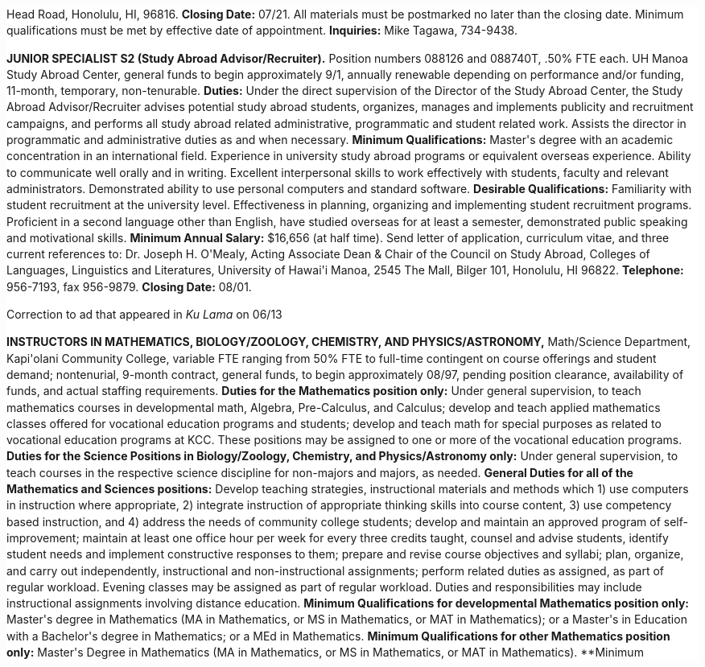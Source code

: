Head Road, Honolulu, HI, 96816. **Closing Date:** 07/21. All materials must be
postmarked no later than the closing date. Minimum qualifications must be met
by effective date of appointment. **Inquiries:** Mike Tagawa, 734-9438.

**JUNIOR SPECIALIST S2 (Study Abroad Advisor/Recruiter).** Position numbers
088126 and 088740T, .50% FTE each. UH Manoa Study Abroad Center, general funds
to begin approximately 9/1, annually renewable depending on performance and/or
funding, 11-month, temporary, non-tenurable. **Duties:** Under the direct
supervision of the Director of the Study Abroad Center, the Study Abroad
Advisor/Recruiter advises potential study abroad students, organizes, manages
and implements publicity and recruitment campaigns, and performs all study
abroad related administrative, programmatic and student related work. Assists
the director in programmatic and administrative duties as and when necessary.
**Minimum Qualifications:** Master's degree with an academic concentration in
an international field. Experience in university study abroad programs or
equivalent overseas experience. Ability to communicate well orally and in
writing. Excellent interpersonal skills to work effectively with students,
faculty and relevant administrators. Demonstrated ability to use personal
computers and standard software. **Desirable Qualifications:** Familiarity
with student recruitment at the university level. Effectiveness in planning,
organizing and implementing student recruitment programs. Proficient in a
second language other than English, have studied overseas for at least a
semester, demonstrated public speaking and motivational skills. **Minimum
Annual Salary:** $16,656 (at half time). Send letter of application,
curriculum vitae, and three current references to: Dr. Joseph H. O'Mealy,
Acting Associate Dean & Chair of the Council on Study Abroad, Colleges of
Languages, Linguistics and Literatures, University of Hawai'i Manoa, 2545 The
Mall, Bilger 101, Honolulu, HI 96822. **Telephone:** 956-7193, fax 956-9879.
**Closing Date:** 08/01.

Correction to ad that appeared in _Ku Lama_ on 06/13

**INSTRUCTORS IN MATHEMATICS, BIOLOGY/ZOOLOGY, CHEMISTRY, AND
PHYSICS/ASTRONOMY,** Math/Science Department, Kapi'olani Community College,
variable FTE ranging from 50% FTE to full-time contingent on course offerings
and student demand; nontenurial, 9-month contract, general funds, to begin
approximately 08/97, pending position clearance, availability of funds, and
actual staffing requirements. **Duties for the Mathematics position only:**
Under general supervision, to teach mathematics courses in developmental math,
Algebra, Pre-Calculus, and Calculus; develop and teach applied mathematics
classes offered for vocational education programs and students; develop and
teach math for special purposes as related to vocational education programs at
KCC. These positions may be assigned to one or more of the vocational
education programs. **Duties for the Science Positions in Biology/Zoology,
Chemistry, and Physics/Astronomy only:** Under general supervision, to teach
courses in the respective science discipline for non-majors and majors, as
needed. **General Duties for all of the Mathematics and Sciences positions:**
Develop teaching strategies, instructional materials and methods which 1) use
computers in instruction where appropriate, 2) integrate instruction of
appropriate thinking skills into course content, 3) use competency based
instruction, and 4) address the needs of community college students; develop
and maintain an approved program of self-improvement; maintain at least one
office hour per week for every three credits taught, counsel and advise
students, identify student needs and implement constructive responses to them;
prepare and revise course objectives and syllabi; plan, organize, and carry
out independently, instructional and non-instructional assignments; perform
related duties as assigned, as part of regular workload. Evening classes may
be assigned as part of regular workload. Duties and responsibilities may
include instructional assignments involving distance education. **Minimum
Qualifications for developmental Mathematics position only:** Master's degree
in Mathematics (MA in Mathematics, or MS in Mathematics, or MAT in
Mathematics); or a Master's in Education with a Bachelor's degree in
Mathematics; or a MEd in Mathematics. **Minimum Qualifications for other
Mathematics position only:** Master's Degree in Mathematics (MA in
Mathematics, or MS in Mathematics, or MAT in Mathematics). **Minimum
